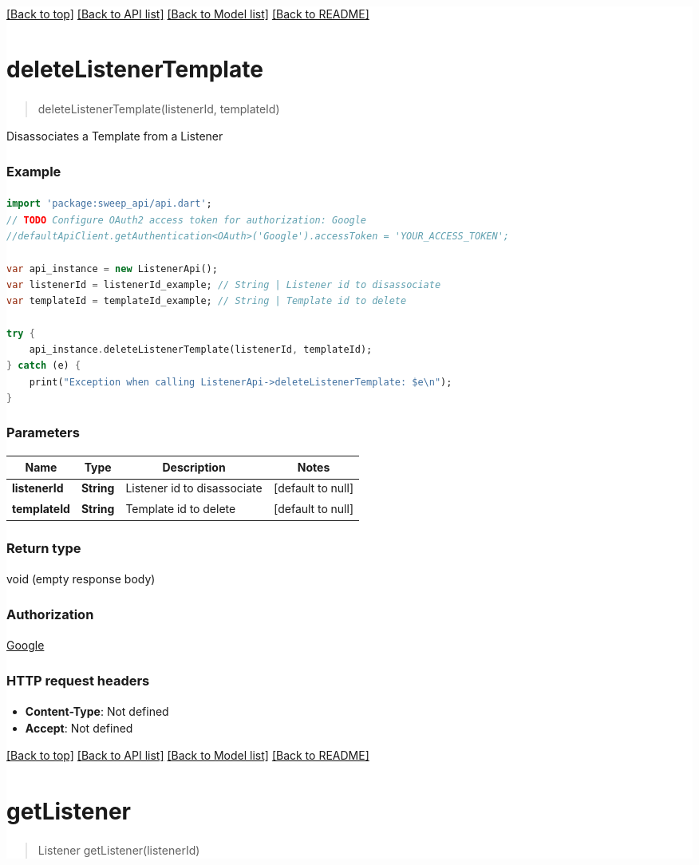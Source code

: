 [[Back to top]](#) [[Back to API list]](../README.md#documentation-for-api-endpoints) [[Back to Model list]](../README.md#documentation-for-models) [[Back to README]](../README.md)

# **deleteListenerTemplate**
> deleteListenerTemplate(listenerId, templateId)

Disassociates a Template from a Listener

### Example 
```dart
import 'package:sweep_api/api.dart';
// TODO Configure OAuth2 access token for authorization: Google
//defaultApiClient.getAuthentication<OAuth>('Google').accessToken = 'YOUR_ACCESS_TOKEN';

var api_instance = new ListenerApi();
var listenerId = listenerId_example; // String | Listener id to disassociate
var templateId = templateId_example; // String | Template id to delete

try { 
    api_instance.deleteListenerTemplate(listenerId, templateId);
} catch (e) {
    print("Exception when calling ListenerApi->deleteListenerTemplate: $e\n");
}
```

### Parameters

Name | Type | Description  | Notes
------------- | ------------- | ------------- | -------------
 **listenerId** | **String**| Listener id to disassociate | [default to null]
 **templateId** | **String**| Template id to delete | [default to null]

### Return type

void (empty response body)

### Authorization

[Google](../README.md#Google)

### HTTP request headers

 - **Content-Type**: Not defined
 - **Accept**: Not defined

[[Back to top]](#) [[Back to API list]](../README.md#documentation-for-api-endpoints) [[Back to Model list]](../README.md#documentation-for-models) [[Back to README]](../README.md)

# **getListener**
> Listener getListener(listenerId)
